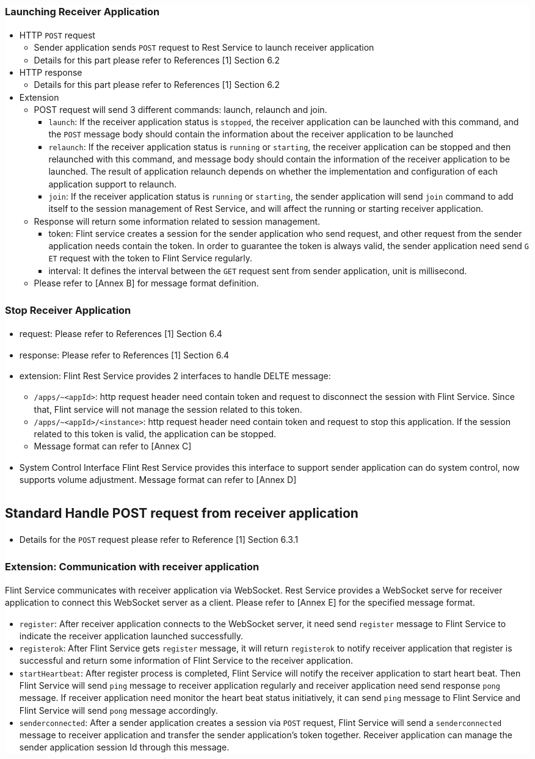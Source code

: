 ### Launching Receiver Application
* HTTP `POST` request
    * Sender application sends `POST` request to Rest Service to launch receiver application
    * Details for this part please refer to References [1] Section 6.2
* HTTP response
    * Details for this part please refer to References [1] Section 6.2
* Extension
    * POST request will send 3 different commands: launch, relaunch and join.
        * `launch`: If the receiver application status is `stopped`, the receiver application can be launched with this command, and the `POST` message body should contain the information about the receiver application to be launched
        * `relaunch`: If the receiver application status is `running` or `starting`, the receiver application can be stopped and then relaunched with this command, and message body should contain the information of the receiver application to be launched. The result of application relaunch depends on whether the implementation and configuration of each application support to relaunch. 
        * `join`: If the receiver application status is `running` or `starting`, the sender application will send `join` command to add itself to the session management of Rest Service, and will affect the running or starting receiver application.
    * Response will return some information related to session management.
        * token: Flint service creates a session for the sender application who send request, and other request from the sender application needs contain the token. In order to guarantee the token is always valid, the sender application need send `GET` request with the token to Flint Service regularly.
        * interval:  It defines the interval between the `GET` request sent from sender application, unit is millisecond.
    * Please refer to [Annex B] for message format definition.

### Stop Receiver Application
* request: Please refer to References [1] Section 6.4
* response: Please refer to References [1] Section 6.4
* extension: Flint Rest Service provides 2 interfaces to handle DELTE message:
    * `/apps/~<appId>`: http request header need contain token and request to disconnect the session with Flint Service. Since that, Flint service will not manage the session related to this token.
    * `/apps/~<appId>/<instance>`: http request header need contain token and request to stop this application. If the session related to this token is valid, the application can be stopped.
    * Message format can refer to [Annex C]

* System Control Interface
Flint Rest Service provides this interface to support sender application can do system control, now supports volume adjustment. Message format can refer to [Annex D]

## Standard Handle POST request from receiver application
* Details for the `POST` request please refer to Reference [1] Section 6.3.1

### Extension: Communication with receiver application

Flint Service communicates with receiver application via WebSocket. Rest Service provides a WebSocket serve for receiver application to connect this WebSocket server as a client. Please refer to [Annex E] for the specified message format.

* `register`: After receiver application connects to the WebSocket server, it need send `register` message to Flint Service to indicate the receiver application launched successfully.
* `registerok`: After Flint Service gets `register` message, it will return `registerok` to notify receiver application that register is successful and return some information of Flint Service to the receiver application.
* `startHeartbeat`: After register process is completed, Flint Service will notify the receiver application to start heart beat. Then Flint Service will send `ping` message to receiver application regularly and receiver application need send response `pong` message. If receiver application need monitor the heart beat status initiatively, it can send `ping` message to Flint Service and Flint Service will send `pong` message accordingly.
* `senderconnected`: After a sender application creates a session via `POST` request, Flint Service will send a `senderconnected` message to receiver application and transfer the sender application’s token together. Receiver application can manage the sender application session Id through this message.